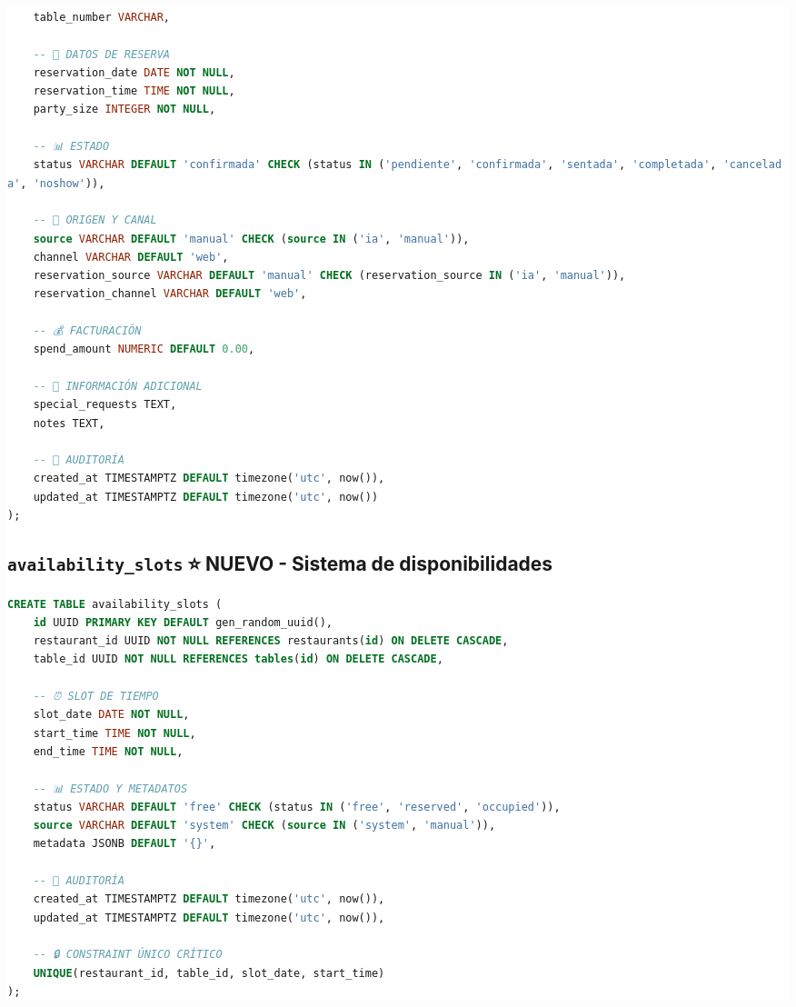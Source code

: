```sql
    table_number VARCHAR,
    
    -- 📅 DATOS DE RESERVA
    reservation_date DATE NOT NULL,
    reservation_time TIME NOT NULL,
    party_size INTEGER NOT NULL,
    
    -- 📊 ESTADO
    status VARCHAR DEFAULT 'confirmada' CHECK (status IN ('pendiente', 'confirmada', 'sentada', 'completada', 'cancelada', 'noshow')),
    
    -- 🤖 ORIGEN Y CANAL
    source VARCHAR DEFAULT 'manual' CHECK (source IN ('ia', 'manual')),
    channel VARCHAR DEFAULT 'web',
    reservation_source VARCHAR DEFAULT 'manual' CHECK (reservation_source IN ('ia', 'manual')),
    reservation_channel VARCHAR DEFAULT 'web',
    
    -- 💰 FACTURACIÓN
    spend_amount NUMERIC DEFAULT 0.00,
    
    -- 📝 INFORMACIÓN ADICIONAL
    special_requests TEXT,
    notes TEXT,
    
    -- 📅 AUDITORÍA
    created_at TIMESTAMPTZ DEFAULT timezone('utc', now()),
    updated_at TIMESTAMPTZ DEFAULT timezone('utc', now())
);
```

## **`availability_slots`** ⭐ **NUEVO** - Sistema de disponibilidades
```sql
CREATE TABLE availability_slots (
    id UUID PRIMARY KEY DEFAULT gen_random_uuid(),
    restaurant_id UUID NOT NULL REFERENCES restaurants(id) ON DELETE CASCADE,
    table_id UUID NOT NULL REFERENCES tables(id) ON DELETE CASCADE,
    
    -- ⏰ SLOT DE TIEMPO
    slot_date DATE NOT NULL,
    start_time TIME NOT NULL,
    end_time TIME NOT NULL,
    
    -- 📊 ESTADO Y METADATOS
    status VARCHAR DEFAULT 'free' CHECK (status IN ('free', 'reserved', 'occupied')),
    source VARCHAR DEFAULT 'system' CHECK (source IN ('system', 'manual')),
    metadata JSONB DEFAULT '{}',
    
    -- 📅 AUDITORÍA
    created_at TIMESTAMPTZ DEFAULT timezone('utc', now()),
    updated_at TIMESTAMPTZ DEFAULT timezone('utc', now()),
    
    -- 🔒 CONSTRAINT ÚNICO CRÍTICO
    UNIQUE(restaurant_id, table_id, slot_date, start_time)
);
```
